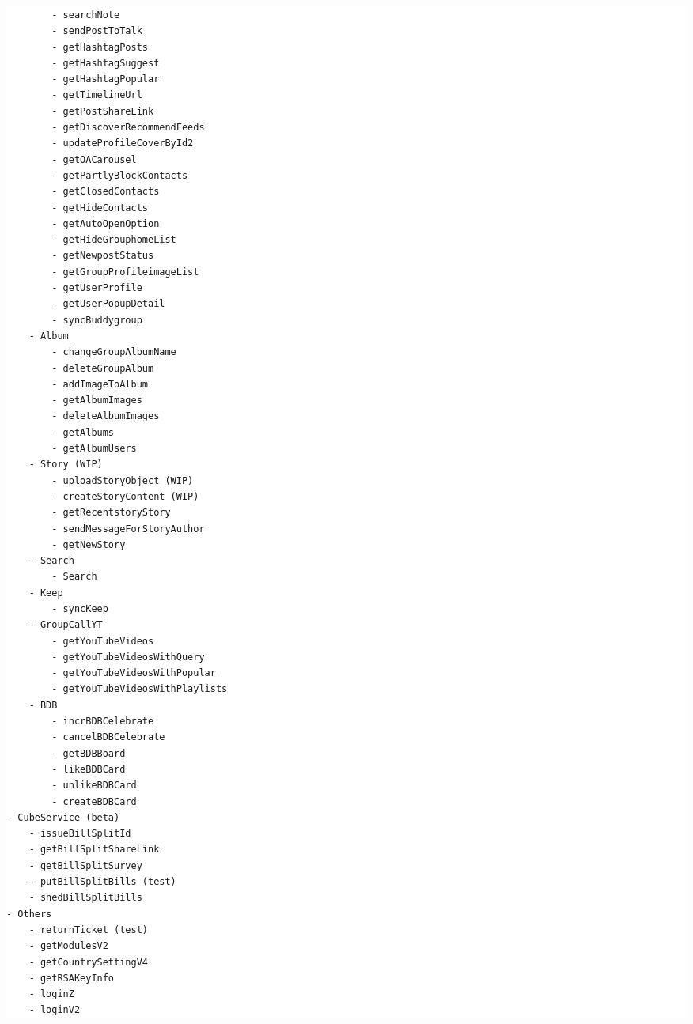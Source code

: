             - searchNote
            - sendPostToTalk
            - getHashtagPosts
            - getHashtagSuggest
            - getHashtagPopular
            - getTimelineUrl
            - getPostShareLink
            - getDiscoverRecommendFeeds
            - updateProfileCoverById2
            - getOACarousel
            - getPartlyBlockContacts
            - getClosedContacts
            - getHideContacts
            - getAutoOpenOption
            - getHideGrouphomeList
            - getNewpostStatus
            - getGroupProfileimageList
            - getUserProfile
            - getUserPopupDetail
            - syncBuddygroup
        - Album
            - changeGroupAlbumName
            - deleteGroupAlbum
            - addImageToAlbum
            - getAlbumImages
            - deleteAlbumImages
            - getAlbums
            - getAlbumUsers
        - Story (WIP)
            - uploadStoryObject (WIP)
            - createStoryContent (WIP)
            - getRecentstoryStory
            - sendMessageForStoryAuthor
            - getNewStory
        - Search
            - Search
        - Keep
            - syncKeep
        - GroupCallYT
            - getYouTubeVideos
            - getYouTubeVideosWithQuery
            - getYouTubeVideosWithPopular
            - getYouTubeVideosWithPlaylists
        - BDB
            - incrBDBCelebrate
            - cancelBDBCelebrate
            - getBDBBoard
            - likeBDBCard
            - unlikeBDBCard
            - createBDBCard
    - CubeService (beta)
        - issueBillSplitId
        - getBillSplitShareLink
        - getBillSplitSurvey
        - putBillSplitBills (test)
        - snedBillSplitBills
    - Others
        - returnTicket (test)
        - getModulesV2
        - getCountrySettingV4
        - getRSAKeyInfo
        - loginZ
        - loginV2

